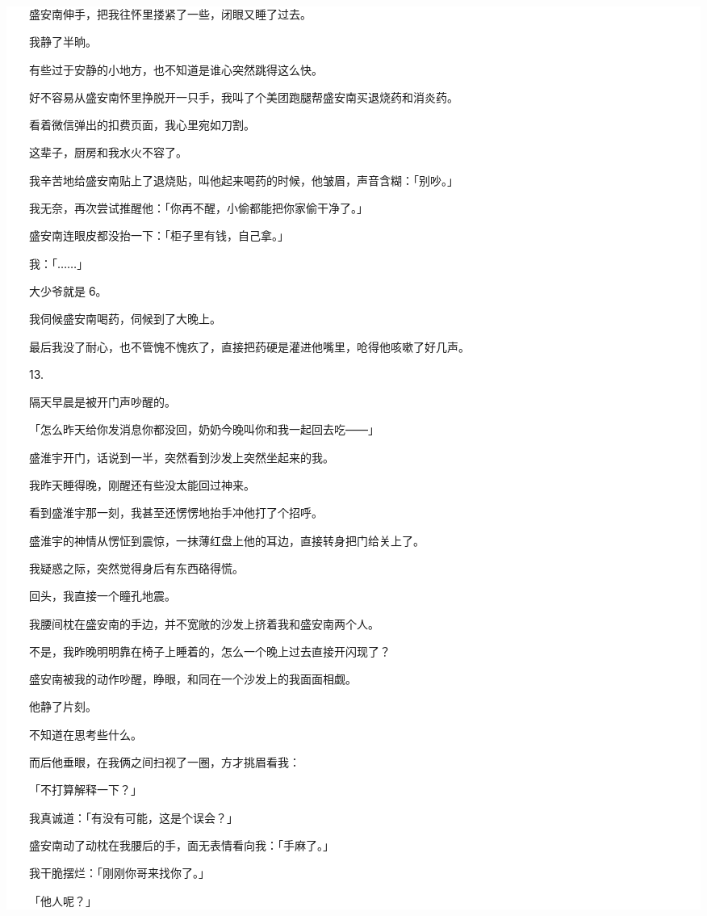 &emsp;&emsp;盛安南伸手，把我往怀里搂紧了一些，闭眼又睡了过去。  
  
&emsp;&emsp;我静了半晌。  
  
&emsp;&emsp;有些过于安静的小地方，也不知道是谁心突然跳得这么快。  
  
&emsp;&emsp;好不容易从盛安南怀里挣脱开一只手，我叫了个美团跑腿帮盛安南买退烧药和消炎药。  
  
&emsp;&emsp;看着微信弹出的扣费页面，我心里宛如刀割。  
  
&emsp;&emsp;这辈子，厨房和我水火不容了。  
  
&emsp;&emsp;我辛苦地给盛安南贴上了退烧贴，叫他起来喝药的时候，他皱眉，声音含糊：「别吵。」  
  
&emsp;&emsp;我无奈，再次尝试推醒他：「你再不醒，小偷都能把你家偷干净了。」  
  
&emsp;&emsp;盛安南连眼皮都没抬一下：「柜子里有钱，自己拿。」  
  
&emsp;&emsp;我：「……」  
  
&emsp;&emsp;大少爷就是 6。  
  
&emsp;&emsp;我伺候盛安南喝药，伺候到了大晚上。  
  
&emsp;&emsp;最后我没了耐心，也不管愧不愧疚了，直接把药硬是灌进他嘴里，呛得他咳嗽了好几声。  
  
&emsp;&emsp;13.  
  
&emsp;&emsp;隔天早晨是被开门声吵醒的。  
  
&emsp;&emsp;「怎么昨天给你发消息你都没回，奶奶今晚叫你和我一起回去吃——」  
  
&emsp;&emsp;盛淮宇开门，话说到一半，突然看到沙发上突然坐起来的我。  
  
&emsp;&emsp;我昨天睡得晚，刚醒还有些没太能回过神来。  
  
&emsp;&emsp;看到盛淮宇那一刻，我甚至还愣愣地抬手冲他打了个招呼。  
  
&emsp;&emsp;盛淮宇的神情从愣怔到震惊，一抹薄红盘上他的耳边，直接转身把门给关上了。  
  
&emsp;&emsp;我疑惑之际，突然觉得身后有东西硌得慌。  
  
&emsp;&emsp;回头，我直接一个瞳孔地震。  
  
&emsp;&emsp;我腰间枕在盛安南的手边，并不宽敞的沙发上挤着我和盛安南两个人。  
  
&emsp;&emsp;不是，我昨晚明明靠在椅子上睡着的，怎么一个晚上过去直接开闪现了？  
  
&emsp;&emsp;盛安南被我的动作吵醒，睁眼，和同在一个沙发上的我面面相觑。  
  
&emsp;&emsp;他静了片刻。  
  
&emsp;&emsp;不知道在思考些什么。  
  
&emsp;&emsp;而后他垂眼，在我俩之间扫视了一圈，方才挑眉看我：  
  
&emsp;&emsp;「不打算解释一下？」  
  
&emsp;&emsp;我真诚道：「有没有可能，这是个误会？」  
  
&emsp;&emsp;盛安南动了动枕在我腰后的手，面无表情看向我：「手麻了。」  
  
&emsp;&emsp;我干脆摆烂：「刚刚你哥来找你了。」  
  
&emsp;&emsp;「他人呢？」  
  